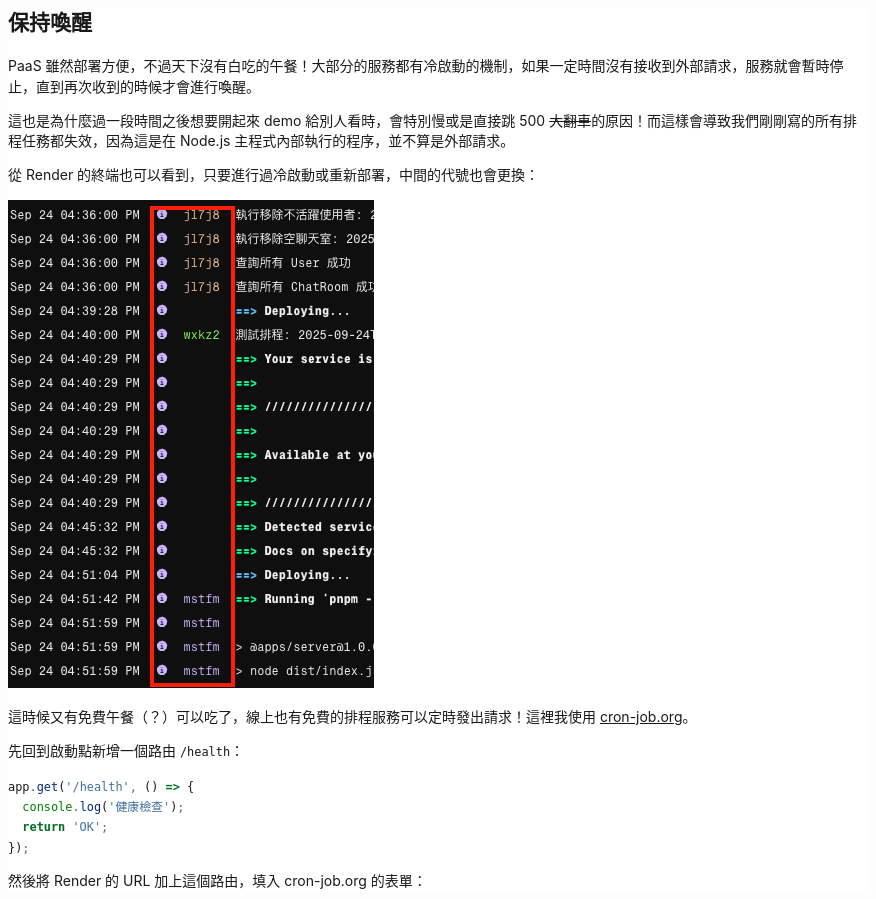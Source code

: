 
## 保持喚醒

PaaS 雖然部署方便，不過天下沒有白吃的午餐！大部分的服務都有冷啟動的機制，如果一定時間沒有接收到外部請求，服務就會暫時停止，直到再次收到的時候才會進行喚醒。

這也是為什麼過一段時間之後想要開起來 demo 給別人看時，會特別慢或是直接跳 500 ~~大翻車~~的原因！而這樣會導致我們剛剛寫的所有排程任務都失效，因為這是在 Node.js 主程式內部執行的程序，並不算是外部請求。

從 Render 的終端也可以看到，只要進行過冷啟動或重新部署，中間的代號也會更換：

![gh](https://raw.githubusercontent.com/penspulse326/penspulse326.github.io/images/1758704511000u15i9x.png)

這時候又有免費午餐（？）可以吃了，線上也有免費的排程服務可以定時發出請求！這裡我使用 [cron-job.org](https://cron-job.org/en/)。

先回到啟動點新增一個路由 `/health`：

```ts
app.get('/health', () => {
  console.log('健康檢查');
  return 'OK';
});
```

然後將 Render 的 URL 加上這個路由，填入 cron-job.org 的表單：
